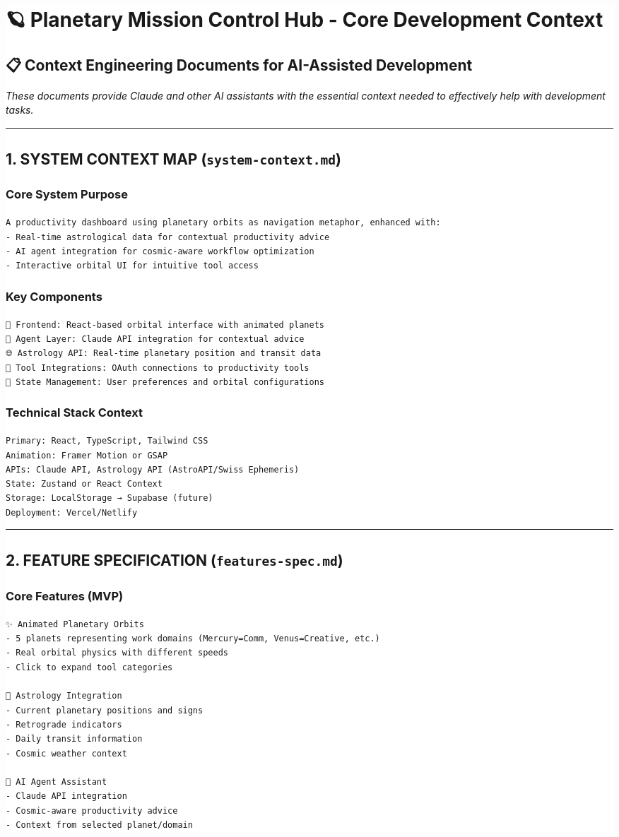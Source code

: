 # 🪐 Planetary Mission Control Hub - Core Development Context

## 📋 **Context Engineering Documents for AI-Assisted Development**

*These documents provide Claude and other AI assistants with the essential context needed to effectively help with development tasks.*

---

## 1. **SYSTEM CONTEXT MAP** (`system-context.md`)

### Core System Purpose
```
A productivity dashboard using planetary orbits as navigation metaphor, enhanced with:
- Real-time astrological data for contextual productivity advice
- AI agent integration for cosmic-aware workflow optimization
- Interactive orbital UI for intuitive tool access
```

### Key Components
```
🌌 Frontend: React-based orbital interface with animated planets
🧠 Agent Layer: Claude API integration for contextual advice
🌐 Astrology API: Real-time planetary position and transit data
🔗 Tool Integrations: OAuth connections to productivity tools
💾 State Management: User preferences and orbital configurations
```

### Technical Stack Context
```
Primary: React, TypeScript, Tailwind CSS
Animation: Framer Motion or GSAP
APIs: Claude API, Astrology API (AstroAPI/Swiss Ephemeris)
State: Zustand or React Context
Storage: LocalStorage → Supabase (future)
Deployment: Vercel/Netlify
```

---

## 2. **FEATURE SPECIFICATION** (`features-spec.md`)

### Core Features (MVP)
```
✨ Animated Planetary Orbits
- 5 planets representing work domains (Mercury=Comm, Venus=Creative, etc.)
- Real orbital physics with different speeds
- Click to expand tool categories

🌙 Astrology Integration
- Current planetary positions and signs
- Retrograde indicators
- Daily transit information
- Cosmic weather context

🧠 AI Agent Assistant
- Claude API integration
- Cosmic-aware productivity advice
- Context from selected planet/domain
```